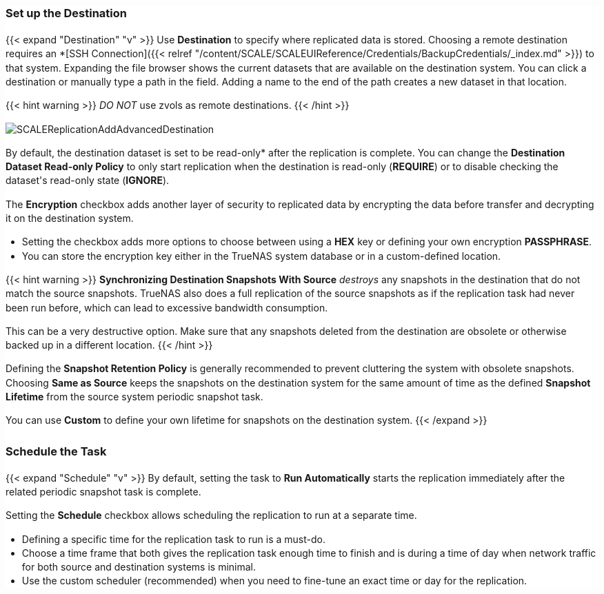 ### Set up the Destination

{{< expand "Destination" "v" >}}
Use **Destination** to specify where replicated data is stored.
Choosing a remote destination requires an *[SSH Connection]({{< relref "/content/SCALE/SCALEUIReference/Credentials/BackupCredentials/_index.md" >}}) to that system.
Expanding the file browser shows the current datasets that are available on the destination system.
You can click a destination or manually type a path in the field.
Adding a name to the end of the path creates a new dataset in that location.

{{< hint warning >}}
*DO NOT* use zvols as remote destinations.
{{< /hint >}}

![SCALEReplicationAddAdvancedDestination](/images/SCALE/SCALEAdvRepDestination.png "Advanced Replication: Destination")

By default, the destination dataset is set to be read-only* after the replication is complete.
You can change the **Destination Dataset Read-only Policy** to only start replication when the destination is read-only (**REQUIRE**) or to disable checking the dataset's read-only state (**IGNORE**).

The **Encryption** checkbox adds another layer of security to replicated data by encrypting the data before transfer and decrypting it on the destination system.
* Setting the checkbox adds more options to choose between using a **HEX** key or defining your own encryption **PASSPHRASE**.
* You can store the encryption key either in the TrueNAS system database or in a custom-defined location.

{{< hint warning >}}
**Synchronizing Destination Snapshots With Source** *destroys* any snapshots in the destination that do not match the source snapshots.
TrueNAS also does a full replication of the source snapshots as if the replication task had never been run before, which can lead to excessive bandwidth consumption.

This can be a very destructive option. Make sure that any snapshots deleted from the destination are obsolete or otherwise backed up in a different location.
{{< /hint >}}

Defining the **Snapshot Retention Policy** is generally recommended to prevent cluttering the system with obsolete snapshots.
Choosing **Same as Source** keeps the snapshots on the destination system for the same amount of time as the defined **Snapshot Lifetime** from the source system periodic snapshot task.

You can use **Custom** to define your own lifetime for snapshots on the destination system.
{{< /expand >}}

### Schedule the Task

{{< expand "Schedule" "v" >}}
By default, setting the task to **Run Automatically** starts the replication immediately after the related periodic snapshot task is complete.

Setting the **Schedule** checkbox allows scheduling the replication to run at a separate time.
* Defining a specific time for the replication task to run is a must-do.
* Choose a time frame that both gives the replication task enough time to finish and is during a time of day when network traffic for both source and destination systems is minimal.
* Use the custom scheduler (recommended) when you need to fine-tune an exact time or day for the replication.
